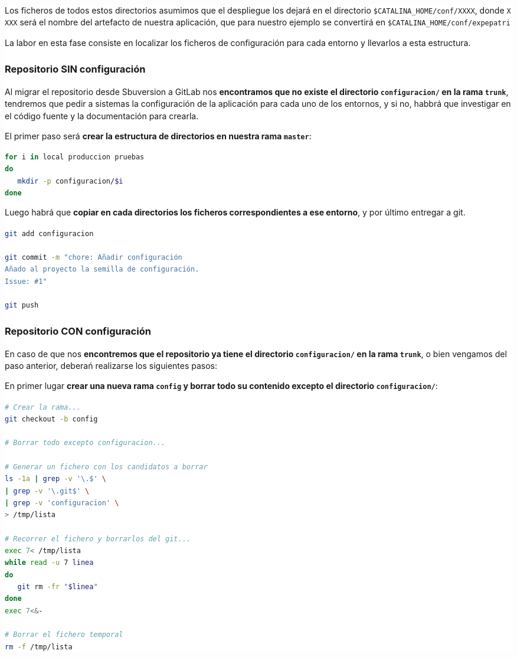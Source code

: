 Los ficheros de todos estos directorios asumimos que el despliegue los dejará en el directorio ```$CATALINA_HOME/conf/XXXX```, donde ```XXXX``` será el nombre del artefacto de nuestra aplicación, que para nuestro ejemplo se convertirá en ```$CATALINA_HOME/conf/expepatri```

La labor en esta fase consiste en localizar los ficheros de configuración para cada entorno y llevarlos a esta estructura.


### Repositorio SIN configuración

Al migrar el repositorio desde Sbuversion a GitLab nos **encontramos que no existe  el directorio ```configuracion/``` en la rama ```trunk```**,  tendremos que pedir a sistemas la configuración de la aplicación para cada uno de los entornos, y si no, habbrá que investigar en el código fuente y la documentación para crearla.

El primer paso será **crear la estructura de directorios en nuestra rama ```master```**:

```bash
for i in local produccion pruebas
do
   mkdir -p configuracion/$i
done
```

Luego habrá que **copiar en cada directorios los ficheros correspondientes a ese entorno**, y por último entregar a git.

```bash
git add configuracion

git commit -m "chore: Añadir configuración
Añado al proyecto la semilla de configuración.
Issue: #1"

git push
```

### Repositorio CON configuración

En caso de que nos **encontremos que el repositorio ya tiene el directorio ```configuracion/``` en la rama ```trunk```**,  o bien vengamos del paso anterior, deberań realizarse los siguientes pasos:

En primer lugar **crear una nueva rama ```config``` y borrar todo su contenido excepto el directorio ```configuracion/```**:

```bash
# Crear la rama...
git checkout -b config

# Borrar todo excepto configuracion...

# Generar un fichero con los candidatos a borrar
ls -1a | grep -v '\.$' \
| grep -v '\.git$' \
| grep -v 'configuracion' \
> /tmp/lista

# Recorrer el fichero y borrarlos del git...
exec 7< /tmp/lista
while read -u 7 linea
do
   git rm -fr "$linea"
done
exec 7<&-

# Borrar el fichero temporal
rm -f /tmp/lista
```
